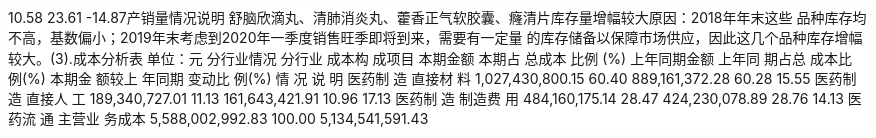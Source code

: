 10.58
23.61
-14.87产销量情况说明
舒脑欣滴丸、清肺消炎丸、藿香正气软胶囊、癃清片库存量增幅较大原因：2018年年末这些
品种库存均不高，基数偏小；2019年末考虑到2020年一季度销售旺季即将到来，需要有一定量
的库存储备以保障市场供应，因此这几个品种库存增幅较大。(3).成本分析表
单位：元
分行业情况
分行业
成本构
成项目
本期金额
本期占
总成本
比例
(%)
上年同期金额
上年同
期占总
成本比
例(%)
本期金
额较上
年同期
变动比
例(%)
情
况
说
明
医药制
造
直接材
料
1,027,430,800.15
60.40
889,161,372.28
60.28
15.55
医药制
造
直接人
工
189,340,727.01
11.13
161,643,421.91
10.96
17.13
医药制
造
制造费
用
484,160,175.14
28.47
424,230,078.89
28.76
14.13
医药流
通
主营业
务成本
5,588,002,992.83
100.00
5,134,541,591.43